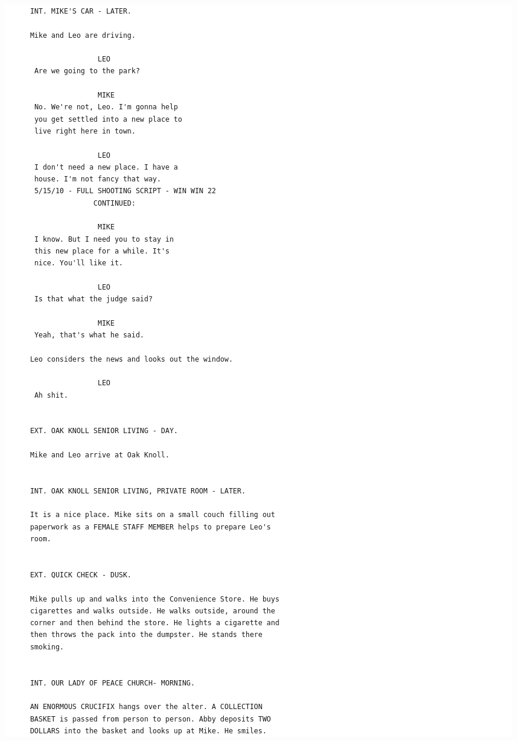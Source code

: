                          
          INT. MIKE'S CAR - LATER.
                         
          Mike and Leo are driving.
                         
                          LEO
           Are we going to the park?
                         
                          MIKE
           No. We're not, Leo. I'm gonna help
           you get settled into a new place to
           live right here in town.
                         
                          LEO
           I don't need a new place. I have a
           house. I'm not fancy that way.
           5/15/10 - FULL SHOOTING SCRIPT - WIN WIN 22
                         CONTINUED:
                         
                          MIKE
           I know. But I need you to stay in
           this new place for a while. It's
           nice. You'll like it.
                         
                          LEO
           Is that what the judge said?
                         
                          MIKE
           Yeah, that's what he said.
                         
          Leo considers the news and looks out the window.
                         
                          LEO
           Ah shit.
                         
                         
          EXT. OAK KNOLL SENIOR LIVING - DAY.
                         
          Mike and Leo arrive at Oak Knoll.
                         
                         
          INT. OAK KNOLL SENIOR LIVING, PRIVATE ROOM - LATER.
                         
          It is a nice place. Mike sits on a small couch filling out
          paperwork as a FEMALE STAFF MEMBER helps to prepare Leo's
          room.
                         
                         
          EXT. QUICK CHECK - DUSK.
                         
          Mike pulls up and walks into the Convenience Store. He buys
          cigarettes and walks outside. He walks outside, around the
          corner and then behind the store. He lights a cigarette and
          then throws the pack into the dumpster. He stands there
          smoking.
                         
                         
          INT. OUR LADY OF PEACE CHURCH- MORNING.
                         
          AN ENORMOUS CRUCIFIX hangs over the alter. A COLLECTION
          BASKET is passed from person to person. Abby deposits TWO
          DOLLARS into the basket and looks up at Mike. He smiles.
                         